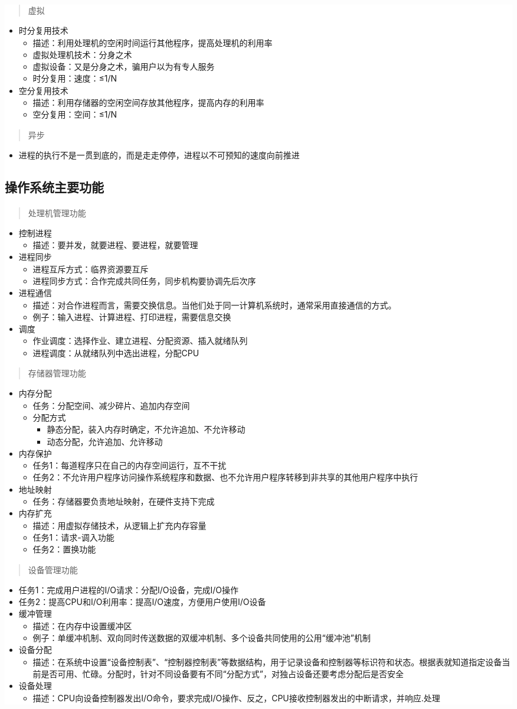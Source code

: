 >  <span class=imp>虚拟 </span>
- 时分复用技术
  - 描述：利用处理机的空闲时间运行其他程序，提高处理机的利用率
  - 虚拟处理机技术：分身之术
  - 虚拟设备：又是分身之术，骗用户以为有专人服务
  - 时分复用：速度：≤1/N
- 空分复用技术
  - 描述：利用存储器的空闲空间存放其他程序，提高内存的利用率
  - 空分复用：空间：≤1/N

>  <span class=imp>异步</span> 
- 进程的执行不是一贯到底的，而是走走停停，进程以不可预知的速度向前推进

## **操作系统主要功能**
>  处理机管理功能 
- 控制进程
  - 描述：要并发，就要进程、要进程，就要管理
- 进程同步
  - 进程互斥方式：临界资源要互斥
  - 进程同步方式：合作完成共同任务，同步机构要协调先后次序
- 进程通信
  - 描述：对合作进程而言，需要交换信息。当他们处于同一计算机系统时，通常采用直接通信的方式。
  - 例子：输入进程、计算进程、打印进程，需要信息交换
- 调度
  - 作业调度：选择作业、建立进程、分配资源、插入就绪队列
  - 进程调度：从就绪队列中选出进程，分配CPU

>  存储器管理功能 
- 内存分配
  - 任务：分配空间、减少碎片、追加内存空间
  - 分配方式
    - 静态分配，装入内存时确定，不允许追加、不允许移动
    - 动态分配，允许追加、允许移动
- 内存保护
  - 任务1：每道程序只在自己的内存空间运行，互不干扰
  - 任务2：不允许用户程序访问操作系统程序和数据、也不允许用户程序转移到非共享的其他用户程序中执行
- 地址映射
  - 任务：存储器要负责地址映射，在硬件支持下完成
- 内存扩充
  - 描述：用虚拟存储技术，从逻辑上扩充内存容量
  - 任务1：请求-调入功能
  - 任务2：置换功能

>  设备管理功能 
- 任务1：完成用户进程的I/O请求：分配I/O设备，完成I/O操作
- 任务2：提高CPU和I/O利用率：提高I/O速度，方便用户使用I/O设备
- 缓冲管理
  - 描述：在内存中设置缓冲区
  - 例子：单缓冲机制、双向同时传送数据的双缓冲机制、多个设备共同使用的公用“缓冲池”机制
- 设备分配
  - 描述：在系统中设置“设备控制表”、“控制器控制表”等数据结构，用于记录设备和控制器等标识符和状态。根据表就知道指定设备当前是否可用、忙碌。分配时，针对不同设备要有不同“分配方式”，对独占设备还要考虑分配后是否安全
- 设备处理
  - 描述：CPU向设备控制器发出I/O命令，要求完成I/O操作、反之，CPU接收控制器发出的中断请求，并响应.处理

